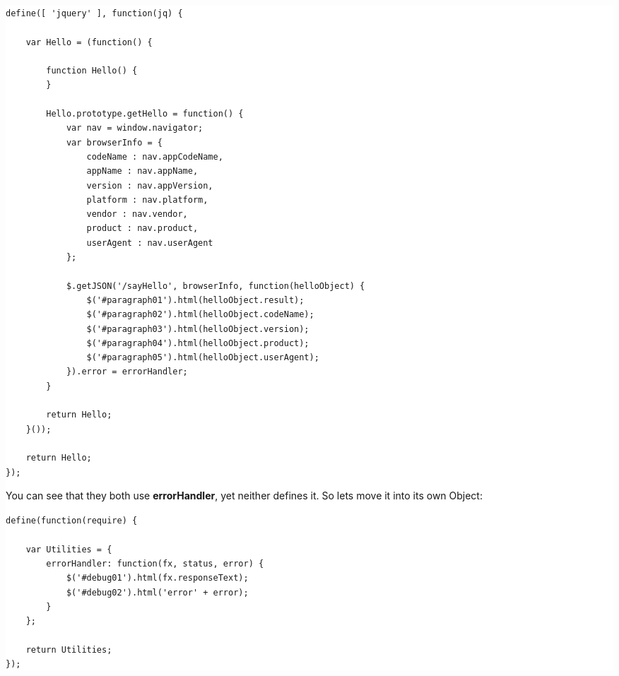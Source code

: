 ```
define([ 'jquery' ], function(jq) {

	var Hello = (function() {

		function Hello() {
		}

		Hello.prototype.getHello = function() {
			var nav = window.navigator;
			var browserInfo = {
				codeName : nav.appCodeName,
				appName : nav.appName,
				version : nav.appVersion,
				platform : nav.platform,
				vendor : nav.vendor,
				product : nav.product,
				userAgent : nav.userAgent
			};

			$.getJSON('/sayHello', browserInfo, function(helloObject) {
                $('#paragraph01').html(helloObject.result);
                $('#paragraph02').html(helloObject.codeName);
                $('#paragraph03').html(helloObject.version);
                $('#paragraph04').html(helloObject.product);
                $('#paragraph05').html(helloObject.userAgent);
			}).error = errorHandler;
		}

		return Hello;
	}());

	return Hello;
});
```

You can see that they both use **errorHandler**, yet neither defines it. So lets move it into its own Object:

```
define(function(require) {

	var Utilities = {
		errorHandler: function(fx, status, error) {
			$('#debug01').html(fx.responseText);
			$('#debug02').html('error' + error);
		}
	};

	return Utilities;
});
```


[jsonread]: https://github.com/charliecalvert/JsObjects/blob/master/JavaScript/NodeCode/jsonRead/.project
[amp]: http://bashitout.com/2013/05/18/Ampersands-on-the-command-line.html
[wget]: http://wget.addictivecode.org/FrequentlyAskedQuestions?action=show&redirect=Faq#download
[wgetscript]: https://github.com/charliecalvert/JsObjects/tree/master/Utilities/InstallScripts
[softlink]: http://www.cyberciti.biz/faq/creating-soft-link-or-symbolic-link/